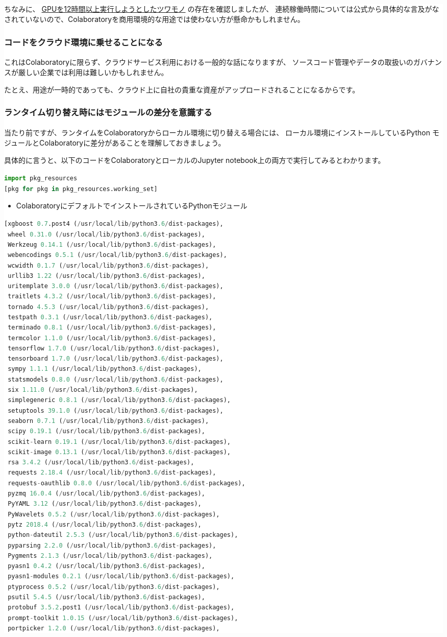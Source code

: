 ちなみに、 [GPUを12時間以上実行しようとしたツワモノ](https://stackoverflow.com/questions/49438284/google-colaboratory-with-gpu) の存在を確認しましたが、
連続稼働時間については公式から具体的な言及がなされていないので、Colaboratoryを商用環境的な用途では使わない方が懸命かもしれません。


### コードをクラウド環境に乗せることになる

これはColaboratoryに限らず、クラウドサービス利用における一般的な話になりますが、
ソースコード管理やデータの取扱いのガバナンスが厳しい企業では利用は難しいかもしれません。

たとえ、用途が一時的であっても、クラウド上に自社の貴重な資産がアップロードされることになるからです。

### ランタイム切り替え時にはモジュールの差分を意識する

当たり前ですが、ランタイムをColaboratoryからローカル環境に切り替える場合には、
ローカル環境にインストールしているPython モジュールとColaboratoryに差分があることを理解しておきましょう。

具体的に言うと、以下のコードをColaboratoryとローカルのJupyter notebook上の両方で実行してみるとわかります。

```python
import pkg_resources
[pkg for pkg in pkg_resources.working_set]
```

* ColaboratoryにデフォルトでインストールされているPythonモジュール

```python
[xgboost 0.7.post4 (/usr/local/lib/python3.6/dist-packages),
 wheel 0.31.0 (/usr/local/lib/python3.6/dist-packages),
 Werkzeug 0.14.1 (/usr/local/lib/python3.6/dist-packages),
 webencodings 0.5.1 (/usr/local/lib/python3.6/dist-packages),
 wcwidth 0.1.7 (/usr/local/lib/python3.6/dist-packages),
 urllib3 1.22 (/usr/local/lib/python3.6/dist-packages),
 uritemplate 3.0.0 (/usr/local/lib/python3.6/dist-packages),
 traitlets 4.3.2 (/usr/local/lib/python3.6/dist-packages),
 tornado 4.5.3 (/usr/local/lib/python3.6/dist-packages),
 testpath 0.3.1 (/usr/local/lib/python3.6/dist-packages),
 terminado 0.8.1 (/usr/local/lib/python3.6/dist-packages),
 termcolor 1.1.0 (/usr/local/lib/python3.6/dist-packages),
 tensorflow 1.7.0 (/usr/local/lib/python3.6/dist-packages),
 tensorboard 1.7.0 (/usr/local/lib/python3.6/dist-packages),
 sympy 1.1.1 (/usr/local/lib/python3.6/dist-packages),
 statsmodels 0.8.0 (/usr/local/lib/python3.6/dist-packages),
 six 1.11.0 (/usr/local/lib/python3.6/dist-packages),
 simplegeneric 0.8.1 (/usr/local/lib/python3.6/dist-packages),
 setuptools 39.1.0 (/usr/local/lib/python3.6/dist-packages),
 seaborn 0.7.1 (/usr/local/lib/python3.6/dist-packages),
 scipy 0.19.1 (/usr/local/lib/python3.6/dist-packages),
 scikit-learn 0.19.1 (/usr/local/lib/python3.6/dist-packages),
 scikit-image 0.13.1 (/usr/local/lib/python3.6/dist-packages),
 rsa 3.4.2 (/usr/local/lib/python3.6/dist-packages),
 requests 2.18.4 (/usr/local/lib/python3.6/dist-packages),
 requests-oauthlib 0.8.0 (/usr/local/lib/python3.6/dist-packages),
 pyzmq 16.0.4 (/usr/local/lib/python3.6/dist-packages),
 PyYAML 3.12 (/usr/local/lib/python3.6/dist-packages),
 PyWavelets 0.5.2 (/usr/local/lib/python3.6/dist-packages),
 pytz 2018.4 (/usr/local/lib/python3.6/dist-packages),
 python-dateutil 2.5.3 (/usr/local/lib/python3.6/dist-packages),
 pyparsing 2.2.0 (/usr/local/lib/python3.6/dist-packages),
 Pygments 2.1.3 (/usr/local/lib/python3.6/dist-packages),
 pyasn1 0.4.2 (/usr/local/lib/python3.6/dist-packages),
 pyasn1-modules 0.2.1 (/usr/local/lib/python3.6/dist-packages),
 ptyprocess 0.5.2 (/usr/local/lib/python3.6/dist-packages),
 psutil 5.4.5 (/usr/local/lib/python3.6/dist-packages),
 protobuf 3.5.2.post1 (/usr/local/lib/python3.6/dist-packages),
 prompt-toolkit 1.0.15 (/usr/local/lib/python3.6/dist-packages),
 portpicker 1.2.0 (/usr/local/lib/python3.6/dist-packages),
```